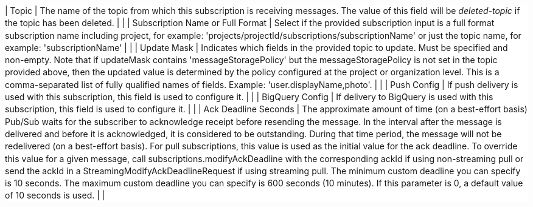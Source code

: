 | Topic                            | The name of the topic from which this subscription is receiving messages. The value of this field will be _deleted-topic_ if the topic has been deleted.                                                                                                                                                                                                                                                                                                                                                                                                                                                                                                                                                                                                                                                                                                                    |         |
| Subscription Name or Full Format | Select if the provided subscription input is a full format subscription name including project, for example: 'projects/projectId/subscriptions/subscriptionName' or just the topic name, for example: 'subscriptionName'                                                                                                                                                                                                                                                                                                                                                                                                                                                                                                                                                                                                                                                    |         |
| Update Mask                      | Indicates which fields in the provided topic to update. Must be specified and non-empty. Note that if updateMask contains 'messageStoragePolicy' but the messageStoragePolicy is not set in the topic provided above, then the updated value is determined by the policy configured at the project or organization level. This is a comma-separated list of fully qualified names of fields. Example: 'user.displayName,photo'.                                                                                                                                                                                                                                                                                                                                                                                                                                             |         |
| Push Config                      | If push delivery is used with this subscription, this field is used to configure it.                                                                                                                                                                                                                                                                                                                                                                                                                                                                                                                                                                                                                                                                                                                                                                                        |         |
| BigQuery Config                  | If delivery to BigQuery is used with this subscription, this field is used to configure it.                                                                                                                                                                                                                                                                                                                                                                                                                                                                                                                                                                                                                                                                                                                                                                                 |         |
| Ack Deadline Seconds             | The approximate amount of time (on a best-effort basis) Pub/Sub waits for the subscriber to acknowledge receipt before resending the message. In the interval after the message is delivered and before it is acknowledged, it is considered to be outstanding. During that time period, the message will not be redelivered (on a best-effort basis). For pull subscriptions, this value is used as the initial value for the ack deadline. To override this value for a given message, call subscriptions.modifyAckDeadline with the corresponding ackId if using non-streaming pull or send the ackId in a StreamingModifyAckDeadlineRequest if using streaming pull. The minimum custom deadline you can specify is 10 seconds. The maximum custom deadline you can specify is 600 seconds (10 minutes). If this parameter is 0, a default value of 10 seconds is used. |         |